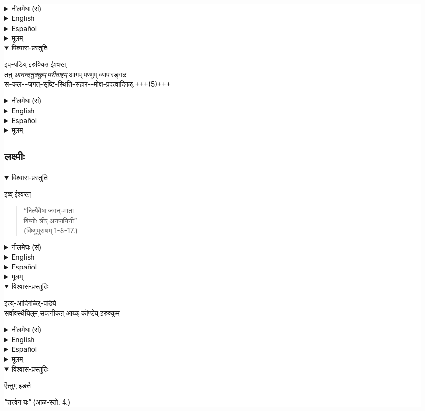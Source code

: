 <details><summary>नीलमेघः (सं)</summary></details>

<details><summary>English</summary></details>

<details><summary>Español</summary></details>

<details><summary>मूलम्</summary></details>

[^f167]: Viṣṇudharma: 103-16

<details open><summary>विश्वास-प्रस्तुतिः</summary>

इप्-पडिय् इरुक्किऱ ईश्वरऩ्  
तऩ् _आनन्दत्तुक्कुप् परीवाहम्_ आगप् पण्णुम् व्यापारङ्गळ्  
स-कल--जगत्-सृष्टि-स्थिति-संहार--मोक्ष-प्रदत्वादिगळ्.+++(5)+++
</details>

<details><summary>नीलमेघः (सं)</summary></details>

<details><summary>English</summary></details>

<details><summary>Español</summary></details>

<details><summary>मूलम्</summary></details>

## लक्ष्मीः

<details open><summary>विश्वास-प्रस्तुतिः</summary>

इव्व् ईश्वरऩ् 

> “नित्यैवैषा जगन्-माता  
विष्णोः श्रीर् अनपायिनी”  
(विष्णुपुराणम् 1-8-17.) 
</details>

<details><summary>नीलमेघः (सं)</summary></details>

<details><summary>English</summary></details>

<details><summary>Español</summary></details>

<details><summary>मूलम्</summary></details>

<details open><summary>विश्वास-प्रस्तुतिः</summary>

इत्य्-आदिगळिऱ्‌-पडिये  
सर्वावस्थैयिलुम् सपत्नीकऩ् आय्क् कॊण्डेय् इरुक्कुम् 
</details>

<details><summary>नीलमेघः (सं)</summary></details>

<details><summary>English</summary></details>

<details><summary>Español</summary></details>

<details><summary>मूलम्</summary></details>

<details open><summary>विश्वास-प्रस्तुतिः</summary>

ऎऩ्ऩुम् इडत्तै 

“तत्त्वेन यः” (आळ-स्तो. 4.) 


[^f155]: Peria Tirumozhi: 3-8-1
[^f156]: Tiruvoymozhi: 1-1-2
[^f157]: Tiruvoymozhi: 10-10-10
[^f158]: Amalan Adi Peran: (Tiruppanalvar) 1
[^f160]: Rangarajastavam: Uttara shatakam: 40
[^f163]: Pāñcarātra
[^f165]: Sātvatasamhita: 2-7-8
[^f166]: Bhagavadgītā: IV 5
[^f168]: Viṣṇupurāṇa: 1-22-53